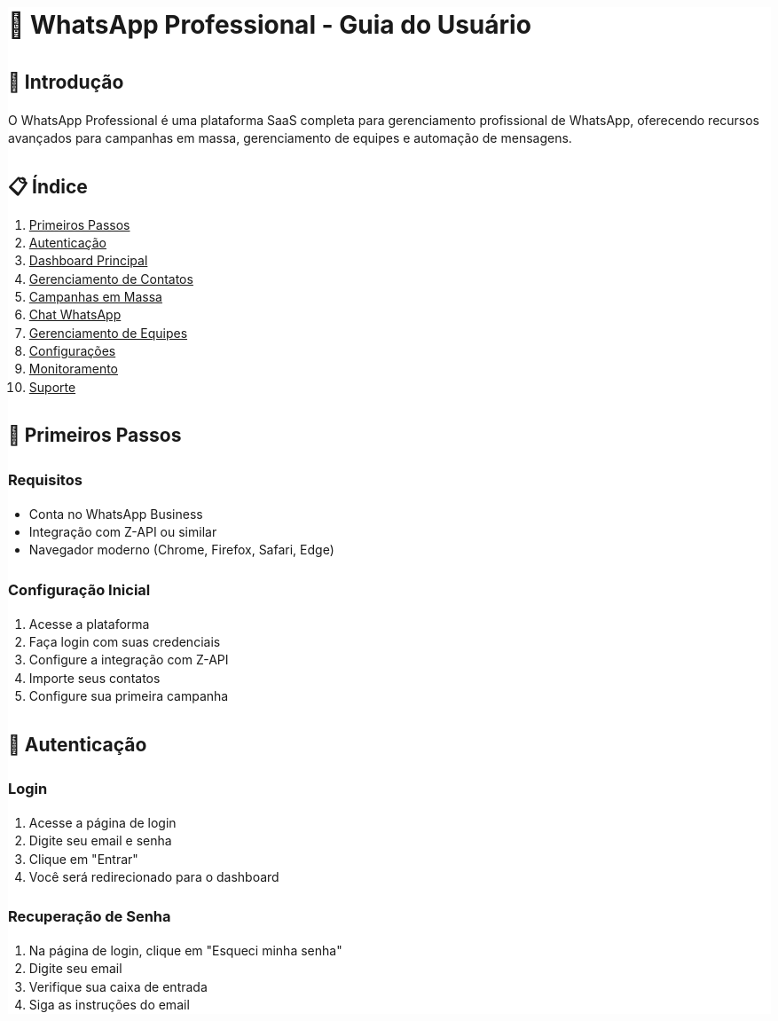 # 📱 WhatsApp Professional - Guia do Usuário

## 🚀 Introdução

O WhatsApp Professional é uma plataforma SaaS completa para gerenciamento profissional de WhatsApp, oferecendo recursos avançados para campanhas em massa, gerenciamento de equipes e automação de mensagens.

## 📋 Índice

1. [Primeiros Passos](#primeiros-passos)
2. [Autenticação](#autenticação)
3. [Dashboard Principal](#dashboard-principal)
4. [Gerenciamento de Contatos](#gerenciamento-de-contatos)
5. [Campanhas em Massa](#campanhas-em-massa)
6. [Chat WhatsApp](#chat-whatsapp)
7. [Gerenciamento de Equipes](#gerenciamento-de-equipes)
8. [Configurações](#configurações)
9. [Monitoramento](#monitoramento)
10. [Suporte](#suporte)

## 🎯 Primeiros Passos

### Requisitos

- Conta no WhatsApp Business
- Integração com Z-API ou similar
- Navegador moderno (Chrome, Firefox, Safari, Edge)

### Configuração Inicial

1. Acesse a plataforma
2. Faça login com suas credenciais
3. Configure a integração com Z-API
4. Importe seus contatos
5. Configure sua primeira campanha

## 🔐 Autenticação

### Login

1. Acesse a página de login
2. Digite seu email e senha
3. Clique em "Entrar"
4. Você será redirecionado para o dashboard

### Recuperação de Senha

1. Na página de login, clique em "Esqueci minha senha"
2. Digite seu email
3. Verifique sua caixa de entrada
4. Siga as instruções do email
